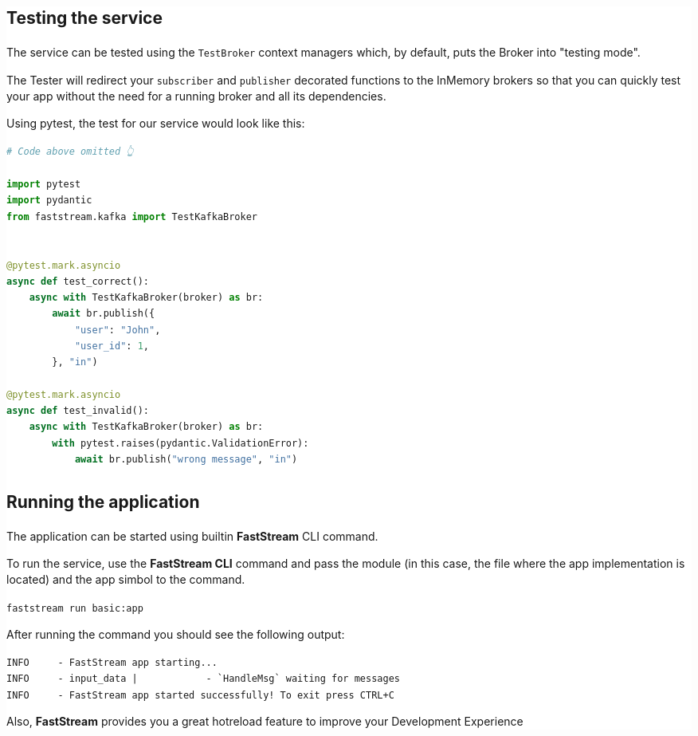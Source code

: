 
## Testing the service

The service can be tested using the `TestBroker` context managers which, by default, puts the Broker into "testing mode".

The Tester will redirect your `subscriber` and `publisher` decorated functions to the InMemory brokers so that you can quickly test your app without the need for a running broker and all its dependencies.

Using pytest, the test for our service would look like this:

```python
# Code above omitted 👆

import pytest
import pydantic
from faststream.kafka import TestKafkaBroker


@pytest.mark.asyncio
async def test_correct():
    async with TestKafkaBroker(broker) as br:
        await br.publish({
            "user": "John",
            "user_id": 1,
        }, "in")

@pytest.mark.asyncio
async def test_invalid():
    async with TestKafkaBroker(broker) as br:
        with pytest.raises(pydantic.ValidationError):
            await br.publish("wrong message", "in")
```

## Running the application

The application can be started using builtin **FastStream** CLI command.

To run the service, use the **FastStream CLI** command and pass the module (in this case, the file where the app implementation is located) and the app simbol to the command.

``` shell
faststream run basic:app
```

After running the command you should see the following output:

``` shell
INFO     - FastStream app starting...
INFO     - input_data |            - `HandleMsg` waiting for messages
INFO     - FastStream app started successfully! To exit press CTRL+C
```

Also, **FastStream** provides you a great hotreload feature to improve your Development Experience
